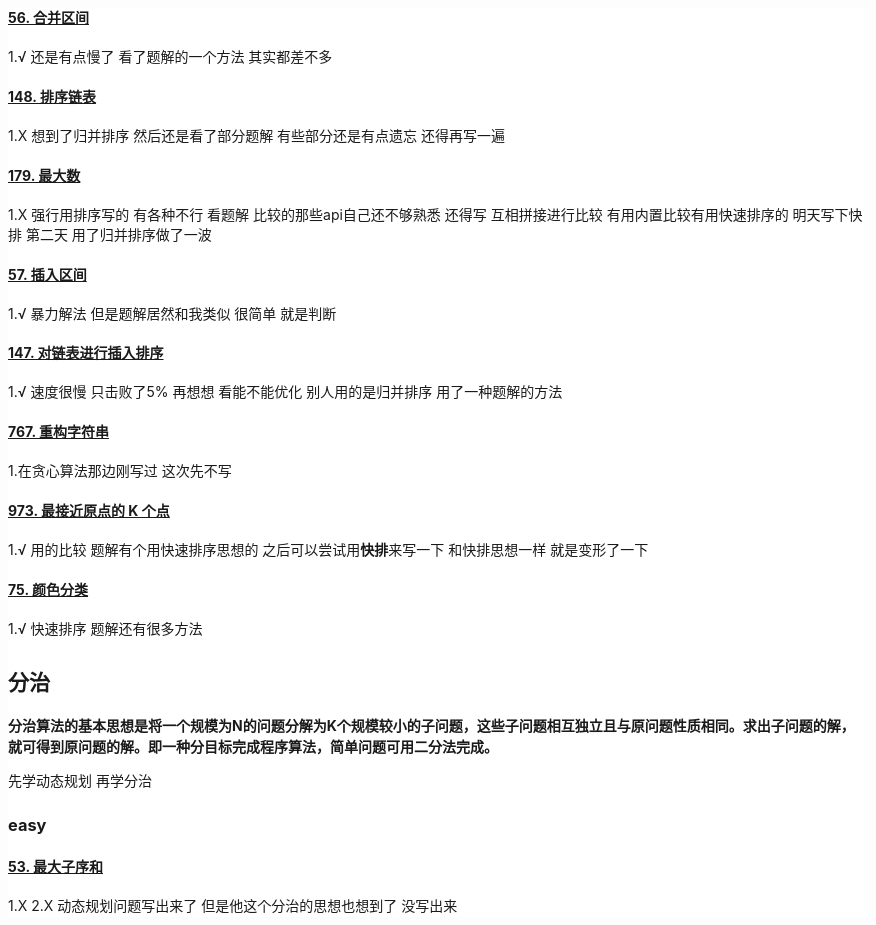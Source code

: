 #### [56. 合并区间](https://leetcode-cn.com/problems/merge-intervals/)

1.√ 还是有点慢了  看了题解的一个方法   其实都差不多

#### [148. 排序链表](https://leetcode-cn.com/problems/sort-list/)

1.X 想到了归并排序 然后还是看了部分题解  有些部分还是有点遗忘  还得再写一遍

#### [179. 最大数](https://leetcode-cn.com/problems/largest-number/)

1.X  强行用排序写的 有各种不行   看题解 比较的那些api自己还不够熟悉  还得写  互相拼接进行比较  有用内置比较有用快速排序的  明天写下快排    第二天 用了归并排序做了一波

#### [57. 插入区间](https://leetcode-cn.com/problems/insert-interval/)

1.√ 暴力解法  但是题解居然和我类似  很简单  就是判断

#### [147. 对链表进行插入排序](https://leetcode-cn.com/problems/insertion-sort-list/)

1.√ 速度很慢 只击败了5% 再想想 看能不能优化  别人用的是归并排序    用了一种题解的方法

#### [767. 重构字符串](https://leetcode-cn.com/problems/reorganize-string/)

1.在贪心算法那边刚写过 这次先不写

#### [973. 最接近原点的 K 个点](https://leetcode-cn.com/problems/k-closest-points-to-origin/)

1.√ 用的比较    题解有个用快速排序思想的 之后可以尝试用**快排**来写一下 和快排思想一样 就是变形了一下

#### [75. 颜色分类](https://leetcode-cn.com/problems/sort-colors/)

1.√ 快速排序  题解还有很多方法



## 分治

**分治算法的基本思想是将一个规模为N的问题分解为K个规模较小的子问题，这些子问题相互独立且与原问题性质相同。求出子问题的解，就可得到原问题的解。即一种分目标完成程序算法，简单问题可用二分法完成。**

先学动态规划 再学分治

### easy

#### [53. 最大子序和](https://leetcode-cn.com/problems/maximum-subarray/)

1.X 2.X 动态规划问题写出来了  但是他这个分治的思想也想到了 没写出来
